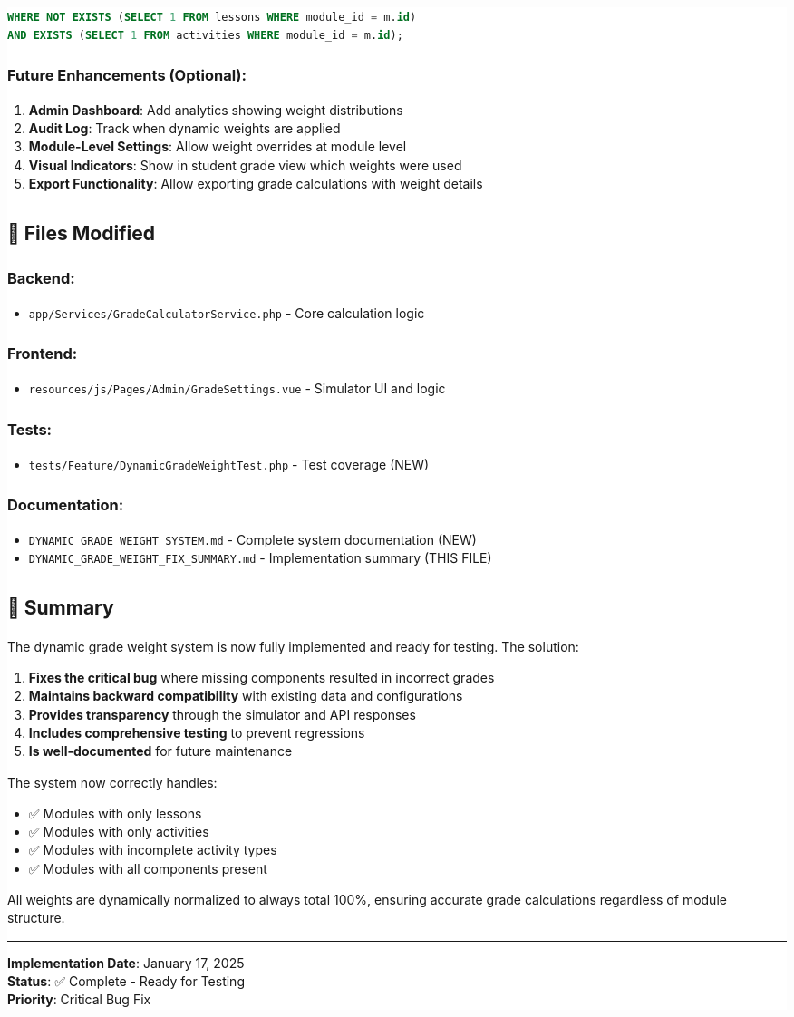    ```sql
   WHERE NOT EXISTS (SELECT 1 FROM lessons WHERE module_id = m.id)
   AND EXISTS (SELECT 1 FROM activities WHERE module_id = m.id);
   ```

### Future Enhancements (Optional):
1. **Admin Dashboard**: Add analytics showing weight distributions
2. **Audit Log**: Track when dynamic weights are applied
3. **Module-Level Settings**: Allow weight overrides at module level
4. **Visual Indicators**: Show in student grade view which weights were used
5. **Export Functionality**: Allow exporting grade calculations with weight details

## 📝 Files Modified

### Backend:
- `app/Services/GradeCalculatorService.php` - Core calculation logic

### Frontend:
- `resources/js/Pages/Admin/GradeSettings.vue` - Simulator UI and logic

### Tests:
- `tests/Feature/DynamicGradeWeightTest.php` - Test coverage (NEW)

### Documentation:
- `DYNAMIC_GRADE_WEIGHT_SYSTEM.md` - Complete system documentation (NEW)
- `DYNAMIC_GRADE_WEIGHT_FIX_SUMMARY.md` - Implementation summary (THIS FILE)

## 🎉 Summary

The dynamic grade weight system is now fully implemented and ready for testing. The solution:

1. **Fixes the critical bug** where missing components resulted in incorrect grades
2. **Maintains backward compatibility** with existing data and configurations
3. **Provides transparency** through the simulator and API responses
4. **Includes comprehensive testing** to prevent regressions
5. **Is well-documented** for future maintenance

The system now correctly handles:
- ✅ Modules with only lessons
- ✅ Modules with only activities  
- ✅ Modules with incomplete activity types
- ✅ Modules with all components present

All weights are dynamically normalized to always total 100%, ensuring accurate grade calculations regardless of module structure.

---

**Implementation Date**: January 17, 2025  
**Status**: ✅ Complete - Ready for Testing  
**Priority**: Critical Bug Fix
